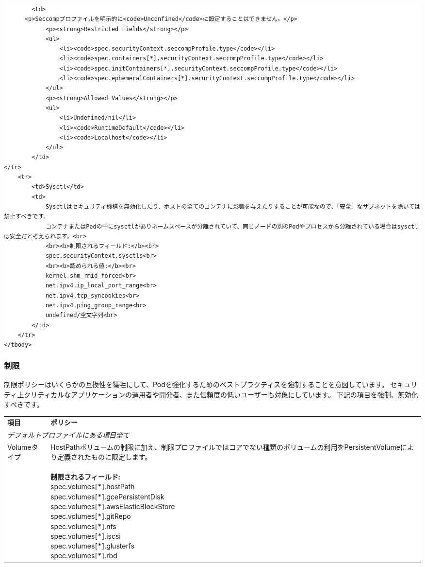   			<td>
          <p>Seccompプロファイルを明示的に<code>Unconfined</code>に設定することはできません。</p>
  				<p><strong>Restricted Fields</strong></p>
				<ul>
					<li><code>spec.securityContext.seccompProfile.type</code></li>
					<li><code>spec.containers[*].securityContext.seccompProfile.type</code></li>
					<li><code>spec.initContainers[*].securityContext.seccompProfile.type</code></li>
					<li><code>spec.ephemeralContainers[*].securityContext.seccompProfile.type</code></li>
				</ul>
				<p><strong>Allowed Values</strong></p>
				<ul>
					<li>Undefined/nil</li>
					<li><code>RuntimeDefault</code></li>
					<li><code>Localhost</code></li>
				</ul>
  			</td>
    </tr>
		<tr>
			<td>Sysctl</td>
			<td>
				Sysctlはセキュリティ機構を無効化したり、ホストの全てのコンテナに影響を与えたりすることが可能なので、「安全」なサブネットを除いては禁止すべきです。
				コンテナまたはPodの中にsysctlがありネームスペースが分離されていて、同じノードの別のPodやプロセスから分離されている場合はsysctlは安全だと考えられます。<br>
				<br><b>制限されるフィールド:</b><br>
				spec.securityContext.sysctls<br>
				<br><b>認められる値:</b><br>
				kernel.shm_rmid_forced<br>
				net.ipv4.ip_local_port_range<br>
				net.ipv4.tcp_syncookies<br>
				net.ipv4.ping_group_range<br>
				undefined/空文字列<br>
			</td>
		</tr>
	</tbody>
</table>

### 制限

制限ポリシーはいくらかの互換性を犠牲にして、Podを強化するためのベストプラクティスを強制することを意図しています。
セキュリティ上クリティカルなアプリケーションの運用者や開発者、また信頼度の低いユーザーも対象にしています。
下記の項目を強制、無効化すべきです。


<table>
	<caption style="display:none">制限ポリシーの定義</caption>
	<tbody>
		<tr>
			<td><strong>項目</strong></td>
			<td><strong>ポリシー</strong></td>
		</tr>
		<tr>
			<td colspan="2"><em>デフォルトプロファイルにある項目全て</em></td>
		</tr>
		<tr>
			<td>Volumeタイプ</td>
			<td>
				HostPathボリュームの制限に加え、制限プロファイルではコアでない種類のボリュームの利用をPersistentVolumeにより定義されたものに限定します。<br>
				<br><b>制限されるフィールド:</b><br>
				  spec.volumes[*].hostPath<br>
          spec.volumes[*].gcePersistentDisk<br>
          spec.volumes[*].awsElasticBlockStore<br>
          spec.volumes[*].gitRepo<br>
          spec.volumes[*].nfs<br>
          spec.volumes[*].iscsi<br>
          spec.volumes[*].glusterfs<br>
          spec.volumes[*].rbd<br>